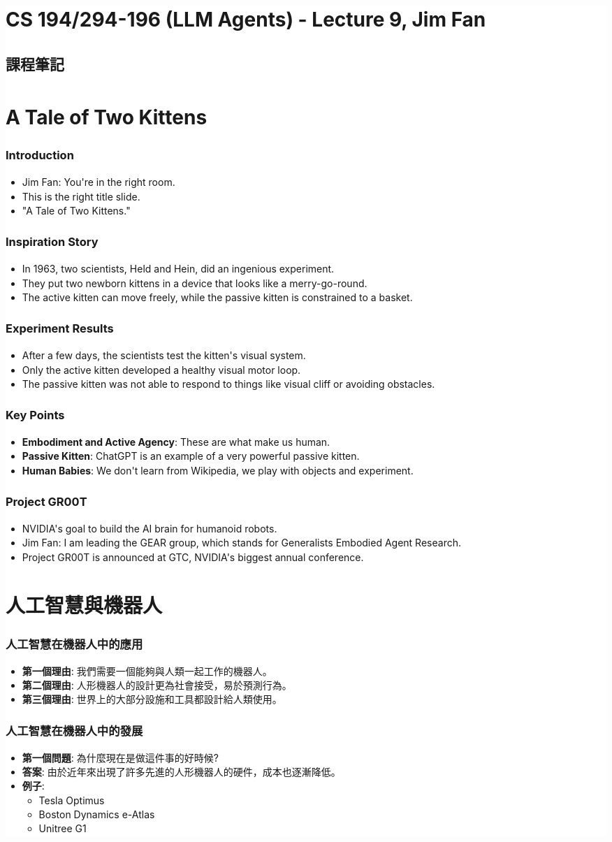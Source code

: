 # CS 194/294-196 (LLM Agents) - Lecture 9, Jim Fan

## 課程筆記

**A Tale of Two Kittens**
==========================

### Introduction

* Jim Fan: You're in the right room.
* This is the right title slide.
* "A Tale of Two Kittens."

### Inspiration Story

* In 1963, two scientists, Held and Hein, did an ingenious experiment.
* They put two newborn kittens in a device that looks like a merry-go-round.
* The active kitten can move freely, while the passive kitten is constrained to a basket.

### Experiment Results

* After a few days, the scientists test the kitten's visual system.
* Only the active kitten developed a healthy visual motor loop.
* The passive kitten was not able to respond to things like visual cliff or avoiding obstacles.

### Key Points

* **Embodiment and Active Agency**: These are what make us human.
* **Passive Kitten**: ChatGPT is an example of a very powerful passive kitten.
* **Human Babies**: We don't learn from Wikipedia, we play with objects and experiment.

### Project GR00T

* NVIDIA's goal to build the AI brain for humanoid robots.
* Jim Fan: I am leading the GEAR group, which stands for Generalists Embodied Agent Research.
* Project GR00T is announced at GTC, NVIDIA's biggest annual conference.

**人工智慧與機器人**
=====================

### 人工智慧在機器人中的應用

*   **第一個理由**: 我們需要一個能夠與人類一起工作的機器人。
*   **第二個理由**: 人形機器人的設計更為社會接受，易於預測行為。
*   **第三個理由**: 世界上的大部分設施和工具都設計給人類使用。

### 人工智慧在機器人中的發展

*   **第一個問題**: 為什麼現在是做這件事的好時候?
*   **答案**: 由於近年來出現了許多先進的人形機器人的硬件，成本也逐漸降低。
*   **例子**:
    *   Tesla Optimus
    *   Boston Dynamics e-Atlas
    *   Unitree G1
